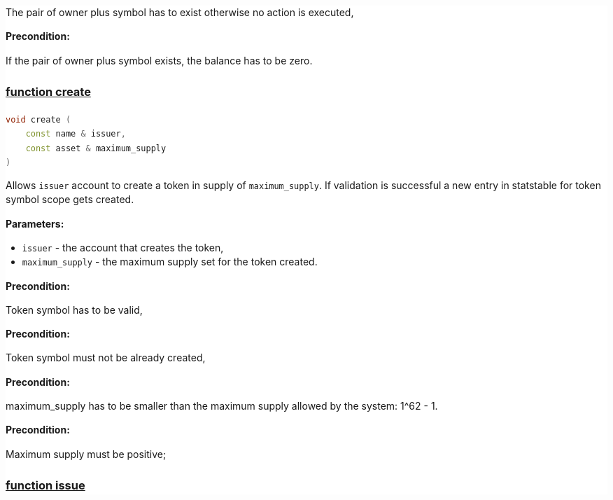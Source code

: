 The pair of owner plus symbol has to exist otherwise no action is executed, 




**Precondition:**

If the pair of owner plus symbol exists, the balance has to be zero. 




        

### <a href="#function-create" id="function-create">function create </a>


```cpp
void create (
    const name & issuer,
    const asset & maximum_supply
) 
```


Allows `issuer` account to create a token in supply of `maximum_supply`. If validation is successful a new entry in statstable for token symbol scope gets created.



**Parameters:**


* `issuer` - the account that creates the token, 
* `maximum_supply` - the maximum supply set for the token created.



**Precondition:**

Token symbol has to be valid, 




**Precondition:**

Token symbol must not be already created, 




**Precondition:**

maximum\_supply has to be smaller than the maximum supply allowed by the system: 1^62 - 1. 




**Precondition:**

Maximum supply must be positive; 




        

### <a href="#function-issue" id="function-issue">function issue </a>
